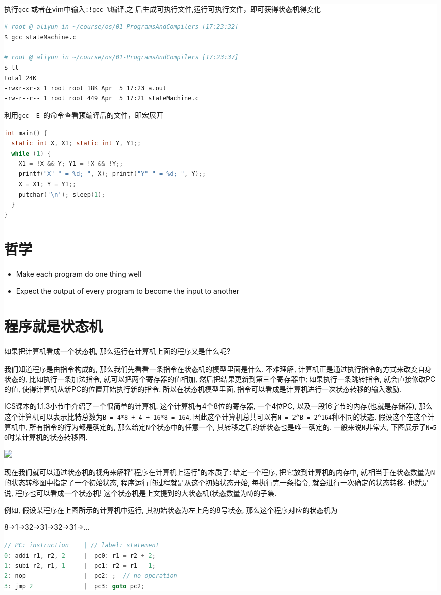 执行`gcc` 或者在vim中输入`:!gcc %`编译,之 后生成可执行文件,运行可执行文件，即可获得状态机得变化

```bash
# root @ aliyun in ~/course/os/01-ProgramsAndCompilers [17:23:32]
$ gcc stateMachine.c

# root @ aliyun in ~/course/os/01-ProgramsAndCompilers [17:23:37]
$ ll
total 24K
-rwxr-xr-x 1 root root 18K Apr  5 17:23 a.out
-rw-r--r-- 1 root root 449 Apr  5 17:21 stateMachine.c
```

利用`gcc -E `的命令查看预编译后的文件，即宏展开

```c
int main() {
  static int X, X1; static int Y, Y1;;
  while (1) {
    X1 = !X && Y; Y1 = !X && !Y;;
    printf("X" " = %d; ", X); printf("Y" " = %d; ", Y);;
    X = X1; Y = Y1;;
    putchar('\n'); sleep(1);
  }
}
```

# 哲学

*   Make each program do one thing well

*   Expect the output of every program to become the input to another

# 程序就是状态机

如果把计算机看成一个状态机, 那么运行在计算机上面的程序又是什么呢?

我们知道程序是由指令构成的, 那么我们先看看一条指令在状态机的模型里面是什么. 不难理解, 计算机正是通过执行指令的方式来改变自身状态的, 比如执行一条加法指令, 就可以把两个寄存器的值相加, 然后把结果更新到第三个寄存器中; 如果执行一条跳转指令, 就会直接修改PC的值, 使得计算机从新PC的位置开始执行新的指令. 所以在状态机模型里面, 指令可以看成是计算机进行一次状态转移的输入激励.

ICS课本的1.1.3小节中介绍了一个很简单的计算机. 这个计算机有4个8位的寄存器, 一个4位PC, 以及一段16字节的内存(也就是存储器), 那么这个计算机可以表示比特总数为`B = 4*8 + 4 + 16*8 = 164`, 因此这个计算机总共可以有`N = 2^B = 2^164`种不同的状态. 假设这个在这个计算机中, 所有指令的行为都是确定的, 那么给定`N`个状态中的任意一个, 其转移之后的新状态也是唯一确定的. 一般来说`N`非常大, 下图展示了`N=50`时某计算机的状态转移图.

![](https://qiniu.yyin.top/01复习.png)

现在我们就可以通过状态机的视角来解释"程序在计算机上运行"的本质了: 给定一个程序, 把它放到计算机的内存中, 就相当于在状态数量为`N`的状态转移图中指定了一个初始状态, 程序运行的过程就是从这个初始状态开始, 每执行完一条指令, 就会进行一次确定的状态转移. 也就是说, 程序也可以看成一个状态机! 这个状态机是上文提到的大状态机(状态数量为`N`)的子集.

例如, 假设某程序在上图所示的计算机中运行, 其初始状态为左上角的8号状态, 那么这个程序对应的状态机为

8->1->32->31->32->31->...

```c
// PC: instruction    | // label: statement
0: addi r1, r2, 2     |  pc0: r1 = r2 + 2;
1: subi r2, r1, 1     |  pc1: r2 = r1 - 1;
2: nop                |  pc2: ;  // no operation
3: jmp 2              |  pc3: goto pc2;
```
